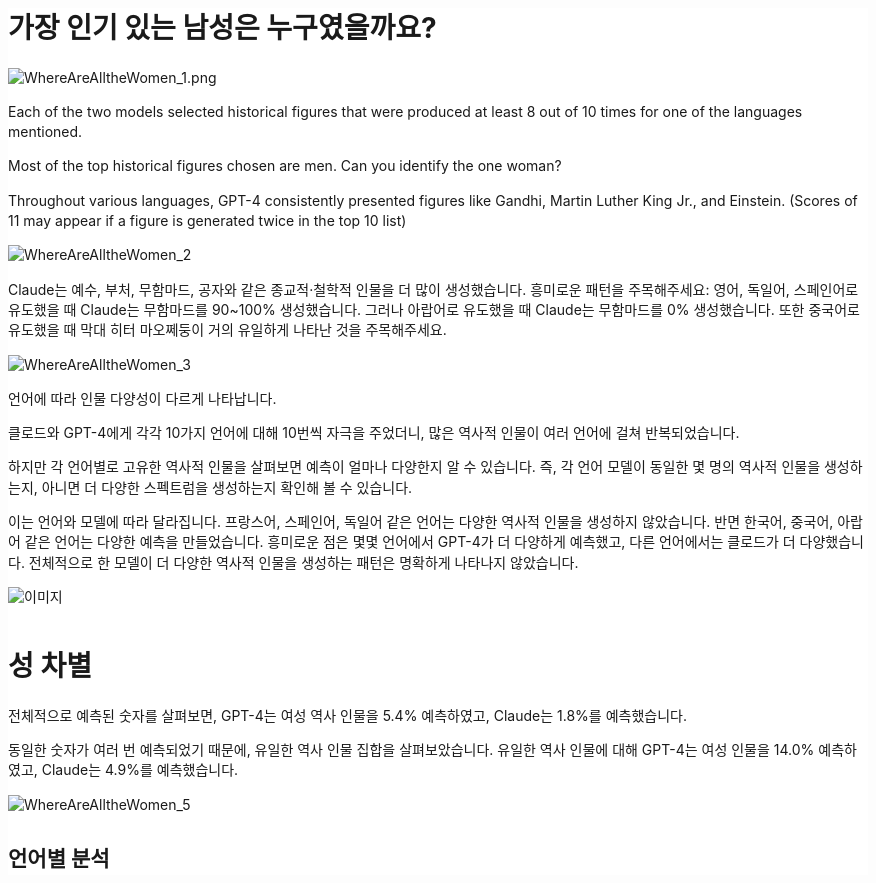 # 가장 인기 있는 남성은 누구였을까요?

<div class="content-ad"></div>

![WhereAreAlltheWomen_1.png](/assets/img/2024-07-14-WhereAreAlltheWomen_1.png)

Each of the two models selected historical figures that were produced at least 8 out of 10 times for one of the languages mentioned.

Most of the top historical figures chosen are men. Can you identify the one woman?

Throughout various languages, GPT-4 consistently presented figures like Gandhi, Martin Luther King Jr., and Einstein. (Scores of 11 may appear if a figure is generated twice in the top 10 list)

<div class="content-ad"></div>

![WhereAreAlltheWomen_2](/assets/img/2024-07-14-WhereAreAlltheWomen_2.png)

Claude는 예수, 부처, 무함마드, 공자와 같은 종교적·철학적 인물을 더 많이 생성했습니다. 흥미로운 패턴을 주목해주세요: 영어, 독일어, 스페인어로 유도했을 때 Claude는 무함마드를 90~100% 생성했습니다. 그러나 아랍어로 유도했을 때 Claude는 무함마드를 0% 생성했습니다. 또한 중국어로 유도했을 때 막대 히터 마오쩨둥이 거의 유일하게 나타난 것을 주목해주세요.

![WhereAreAlltheWomen_3](/assets/img/2024-07-14-WhereAreAlltheWomen_3.png)

언어에 따라 인물 다양성이 다르게 나타납니다.

<div class="content-ad"></div>

클로드와 GPT-4에게 각각 10가지 언어에 대해 10번씩 자극을 주었더니, 많은 역사적 인물이 여러 언어에 걸쳐 반복되었습니다.

하지만 각 언어별로 고유한 역사적 인물을 살펴보면 예측이 얼마나 다양한지 알 수 있습니다. 즉, 각 언어 모델이 동일한 몇 명의 역사적 인물을 생성하는지, 아니면 더 다양한 스펙트럼을 생성하는지 확인해 볼 수 있습니다.

이는 언어와 모델에 따라 달라집니다. 프랑스어, 스페인어, 독일어 같은 언어는 다양한 역사적 인물을 생성하지 않았습니다. 반면 한국어, 중국어, 아랍어 같은 언어는 다양한 예측을 만들었습니다. 흥미로운 점은 몇몇 언어에서 GPT-4가 더 다양하게 예측했고, 다른 언어에서는 클로드가 더 다양했습니다. 전체적으로 한 모델이 더 다양한 역사적 인물을 생성하는 패턴은 명확하게 나타나지 않았습니다.

![이미지](/assets/img/2024-07-14-WhereAreAlltheWomen_4.png)

<div class="content-ad"></div>

# 성 차별

전체적으로 예측된 숫자를 살펴보면, GPT-4는 여성 역사 인물을 5.4% 예측하였고, Claude는 1.8%를 예측했습니다.

동일한 숫자가 여러 번 예측되었기 때문에, 유일한 역사 인물 집합을 살펴보았습니다. 유일한 역사 인물에 대해 GPT-4는 여성 인물을 14.0% 예측하였고, Claude는 4.9%를 예측했습니다.

![WhereAreAlltheWomen_5](/assets/img/2024-07-14-WhereAreAlltheWomen_5.png)

<div class="content-ad"></div>

## 언어별 분석
